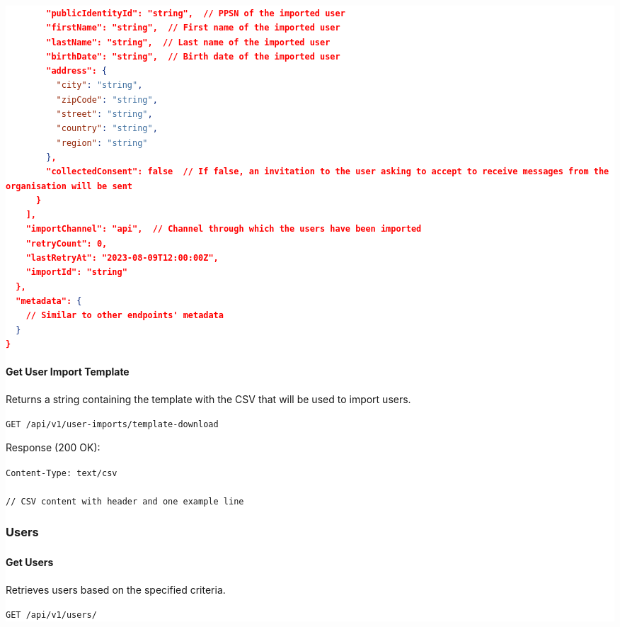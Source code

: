 ```json
        "publicIdentityId": "string",  // PPSN of the imported user
        "firstName": "string",  // First name of the imported user
        "lastName": "string",  // Last name of the imported user
        "birthDate": "string",  // Birth date of the imported user
        "address": {
          "city": "string",
          "zipCode": "string",
          "street": "string",
          "country": "string",
          "region": "string"
        },
        "collectedConsent": false  // If false, an invitation to the user asking to accept to receive messages from the organisation will be sent
      }
    ],
    "importChannel": "api",  // Channel through which the users have been imported
    "retryCount": 0,
    "lastRetryAt": "2023-08-09T12:00:00Z",
    "importId": "string"
  },
  "metadata": {
    // Similar to other endpoints' metadata
  }
}
```

<div style="page-break-after: always;"></div>

#### Get User Import Template

Returns a string containing the template with the CSV that will be used to import users.

```
GET /api/v1/user-imports/template-download
```

Response (200 OK):
```
Content-Type: text/csv

// CSV content with header and one example line
```

<div style="page-break-after: always;"></div>

### Users

#### Get Users

Retrieves users based on the specified criteria.

```
GET /api/v1/users/
```
